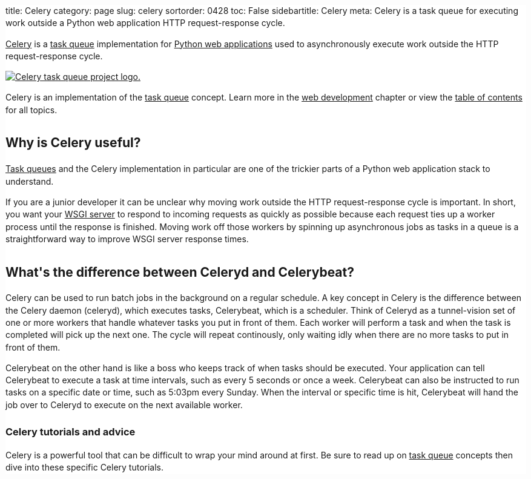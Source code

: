 title: Celery
category: page
slug: celery
sortorder: 0428
toc: False
sidebartitle: Celery
meta: Celery is a task queue for executing work outside a Python web application HTTP request-response cycle.


[Celery](https://docs.celeryproject.org/) is a [task queue](/task-queues.html) 
implementation for [Python web applications](/web-development.html) used
to asynchronously execute work outside the HTTP request-response cycle.

<a href="https://docs.celeryproject.org/" style="border:none"><img src="/img/logos/celery.png" alt="Celery task queue project logo." class="shot" width="100%"></a>

<div class="well see-also">Celery is an implementation of the <a href="/task-queues.html">task queue</a> concept. Learn more in the <a href="/web-development.html">web development</a> chapter or view the <a href="/table-of-contents.html">table of contents</a> for all topics.</div>


## Why is Celery useful?
[Task queues](/task-queues.html) and the Celery implementation in particular 
are one of the trickier parts of a Python web application stack to 
understand. 

If you are a junior developer it can be unclear why moving work 
outside the HTTP request-response cycle is important. In short, you want your [WSGI server](/wsgi-servers.html) to respond to incoming requests as quickly 
as possible because each request ties up a worker process until the response 
is finished. Moving work off those workers by spinning up asynchronous jobs
as tasks in a queue is a straightforward way to improve WSGI server response
times.


## What's the difference between Celeryd and Celerybeat?
Celery can be used to run batch jobs in the background on a
regular schedule. A key concept in Celery is the difference between the 
Celery daemon (celeryd), which executes tasks, Celerybeat, which is a 
scheduler. Think of Celeryd as a tunnel-vision set of one or more workers 
that handle whatever tasks you put in front of them. Each worker will
perform a task and when the task is completed will pick up the next one.
The cycle will repeat continously, only waiting idly when there are no more
tasks to put in front of them.

Celerybeat on the other hand is like a boss who keeps track of when tasks
should be executed. Your application can tell Celerybeat to execute a task
at time intervals, such as every 5 seconds or once a week. Celerybeat can
also be instructed to run tasks on a specific date or time, such as 5:03pm
every Sunday. When the interval or specific time is hit, Celerybeat will
hand the job over to Celeryd to execute on the next available worker.


### Celery tutorials and advice
Celery is a powerful tool that can be difficult to wrap your mind around
at first. Be sure to read up on [task queue](/task-queues.html) concepts
then dive into these specific Celery tutorials.

